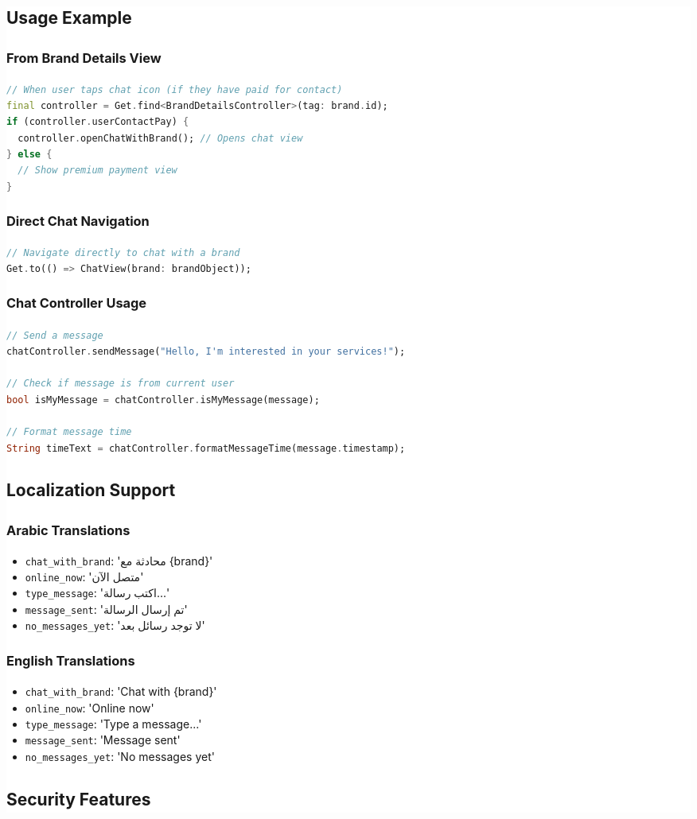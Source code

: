 ## Usage Example

### From Brand Details View
```dart
// When user taps chat icon (if they have paid for contact)
final controller = Get.find<BrandDetailsController>(tag: brand.id);
if (controller.userContactPay) {
  controller.openChatWithBrand(); // Opens chat view
} else {
  // Show premium payment view
}
```

### Direct Chat Navigation
```dart
// Navigate directly to chat with a brand
Get.to(() => ChatView(brand: brandObject));
```

### Chat Controller Usage
```dart
// Send a message
chatController.sendMessage("Hello, I'm interested in your services!");

// Check if message is from current user
bool isMyMessage = chatController.isMyMessage(message);

// Format message time
String timeText = chatController.formatMessageTime(message.timestamp);
```

## Localization Support

### Arabic Translations
- `chat_with_brand`: 'محادثة مع {brand}'
- `online_now`: 'متصل الآن'
- `type_message`: 'اكتب رسالة...'
- `message_sent`: 'تم إرسال الرسالة'
- `no_messages_yet`: 'لا توجد رسائل بعد'

### English Translations
- `chat_with_brand`: 'Chat with {brand}'
- `online_now`: 'Online now'
- `type_message`: 'Type a message...'
- `message_sent`: 'Message sent'
- `no_messages_yet`: 'No messages yet'

## Security Features
